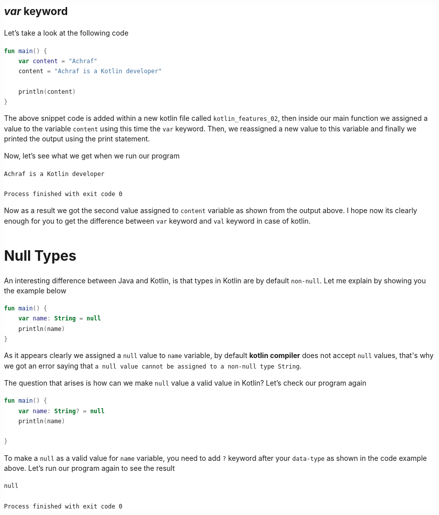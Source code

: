 ## *var* keyword
Let’s take a look at the following code
```kotlin
fun main() {
    var content = "Achraf"
    content = "Achraf is a Kotlin developer"

    println(content)
}
```
The above snippet code is added within a new kotlin file called `kotlin_features_02`, then inside our main function we assigned a value to the variable `content` using this time the `var` keyword. Then, we reassigned a new value to this variable and finally we printed the output using the print statement.

Now, let’s see what we get when we run our program
```
Achraf is a Kotlin developer

Process finished with exit code 0
```

Now as a result we got the second value assigned to `content` variable as shown from the output above. I hope now its clearly enough for you to get the difference between `var` keyword and `val` keyword in case of kotlin.

# Null Types
An interesting difference between Java and Kotlin, is that types in Kotlin are by default `non-null`.
Let me explain by showing you the example below
```kotlin
fun main() {
    var name: String = null
    println(name)
}
```

As it appears clearly we assigned a `null` value to `name` variable, by default **kotlin compiler**
does not accept `null` values, that's why we got an error saying that `a null value cannot be assigned to a non-null type String`.

The question that arises is how can we make `null` value a valid value in Kotlin?
Let’s check our program again
```kotlin
fun main() {
    var name: String? = null
    println(name)

}
```
To make a `null` as a valid value for `name` variable, you need to add `?` keyword after your `data-type` as shown in the code example above.
Let’s run our program again to see the result
```
null

Process finished with exit code 0
```
